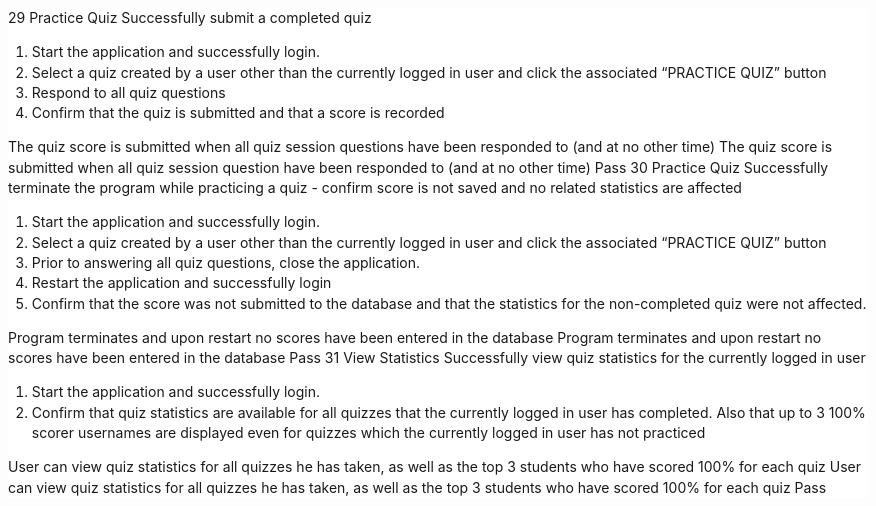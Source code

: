   </tr>
  <tr>
    <td style="border: solid 1px">29</td>
    <td style="border: solid 1px">Practice Quiz</td>
    <td style="border: solid 1px">Successfully submit a completed quiz</td>
    <td style="border: solid 1px">
        <ol>
            <li>Start the application and successfully login.</li>
            <li>Select a quiz created by a user other than the currently logged in user and click the associated “PRACTICE QUIZ” button</li>
            <li>Respond to all quiz questions</li>
            <li>Confirm that the quiz is submitted and that a score is recorded</li>
        </ol>
    </td>
    <td style="border: solid 1px">The quiz score is submitted when all quiz session questions have been responded to (and at no other time)</td>
    <td style="border: solid 1px">The quiz score is submitted when all quiz session question have been responded to (and at no other time)</td>
    <td style="border: solid 1px">Pass</td>
    <td style="border: solid 1px"></td>
  </tr>
  <tr>
    <td style="border: solid 1px">30</td>
    <td style="border: solid 1px">Practice Quiz</td>
    <td style="border: solid 1px">Successfully terminate the program while practicing a quiz - confirm score is not saved and no related statistics are affected</td>
    <td style="border: solid 1px">
        <ol>
            <li>Start the application and successfully login.</li>
            <li>Select a quiz created by a user other than the currently logged in user and click the associated “PRACTICE QUIZ” button</li>
            <li>Prior to answering all quiz questions, close the application.</li>
            <li>Restart the application and successfully login</li>
            <li>Confirm that the score was not submitted to the database and that the statistics for the non-completed quiz were not affected.</li>
        </ol>
    </td>
    <td style="border: solid 1px">Program terminates and upon restart no scores have been entered in the database</td>
    <td style="border: solid 1px">Program terminates and upon restart no scores have been entered in the database</td>
    <td style="border: solid 1px">Pass</td>
    <td style="border: solid 1px"></td>
  </tr>
  <tr>
    <td style="border: solid 1px">31</td>
    <td style="border: solid 1px">View Statistics</td>
    <td style="border: solid 1px">Successfully view quiz statistics for the currently logged in user</td>
    <td style="border: solid 1px">
        <ol>
            <li>Start the application and successfully login.</li>
            <li>Confirm that quiz statistics are available for all quizzes that the currently logged in user has completed. Also that up to 3 100% scorer usernames are displayed even for quizzes which the currently logged in user has not practiced</li>
        </ol>
    </td>
    <td style="border: solid 1px">User can view quiz statistics for all quizzes he has taken, as well as the top 3 students who have scored 100% for each quiz</td>
    <td style="border: solid 1px">User can view quiz statistics for all quizzes he has taken, as well as the top 3 students who have scored 100% for each quiz</td>
    <td style="border: solid 1px">Pass</td>
    <td style="border: solid 1px"></td>
  </tr>